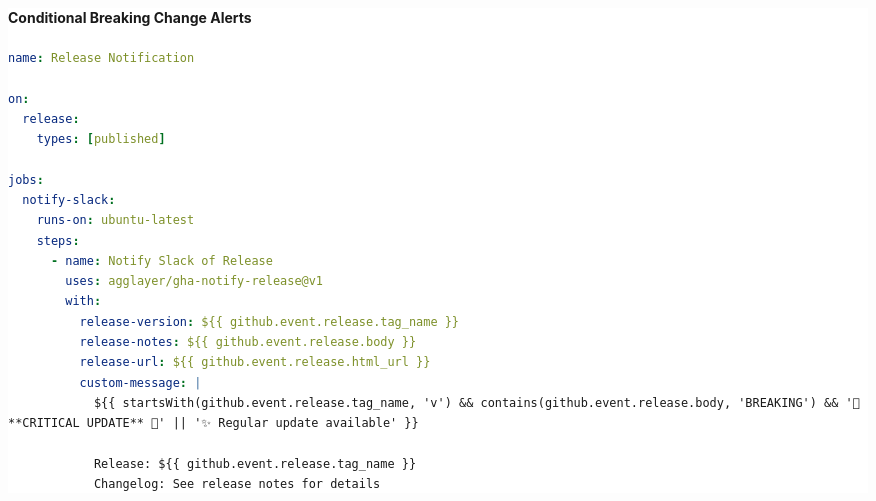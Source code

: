 #### Conditional Breaking Change Alerts
```yaml
name: Release Notification

on:
  release:
    types: [published]

jobs:
  notify-slack:
    runs-on: ubuntu-latest
    steps:
      - name: Notify Slack of Release
        uses: agglayer/gha-notify-release@v1
        with:
          release-version: ${{ github.event.release.tag_name }}
          release-notes: ${{ github.event.release.body }}
          release-url: ${{ github.event.release.html_url }}
          custom-message: |
            ${{ startsWith(github.event.release.tag_name, 'v') && contains(github.event.release.body, 'BREAKING') && '🚨 **CRITICAL UPDATE** 🚨' || '✨ Regular update available' }}
            
            Release: ${{ github.event.release.tag_name }}
            Changelog: See release notes for details
```
